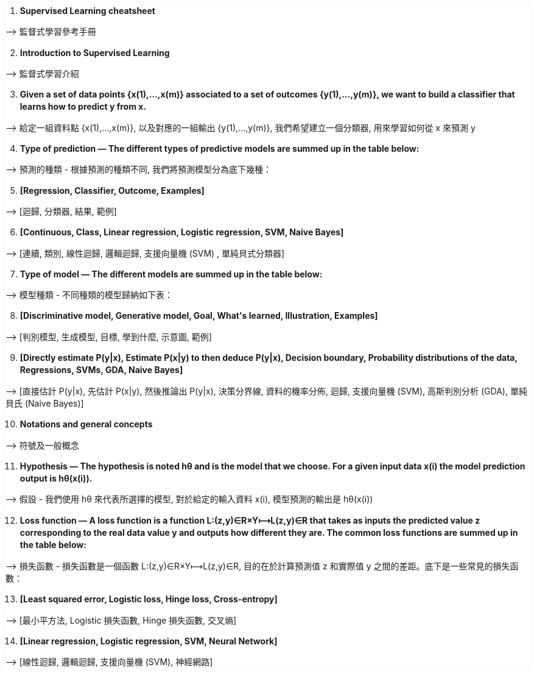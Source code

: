 1. **Supervised Learning cheatsheet**

&#10230; 監督式學習參考手冊

2. **Introduction to Supervised Learning**

&#10230; 監督式學習介紹

3. **Given a set of data points {x(1),...,x(m)} associated to a set of outcomes {y(1),...,y(m)}, we want to build a classifier that learns how to predict y from x.**

&#10230; 給定一組資料點 {x(1),...,x(m)}, 以及對應的一組輸出 {y(1),...,y(m)}, 我們希望建立一個分類器, 用來學習如何從 x 來預測 y

4. **Type of prediction ― The different types of predictive models are summed up in the table below:**

&#10230; 預測的種類 - 根據預測的種類不同, 我們將預測模型分為底下幾種：

5. **[Regression, Classifier, Outcome, Examples]**

&#10230; [迴歸, 分類器, 結果, 範例]

6. **[Continuous, Class, Linear regression, Logistic regression, SVM, Naive Bayes]**

&#10230; [連續, 類別, 線性迴歸, 邏輯迴歸, 支援向量機 (SVM) , 單純貝式分類器]

7. **Type of model ― The different models are summed up in the table below:**

&#10230; 模型種類 - 不同種類的模型歸納如下表：

8. **[Discriminative model, Generative model, Goal, What's learned, Illustration, Examples]**

&#10230; [判別模型, 生成模型, 目標, 學到什麼, 示意圖, 範例]

9. **[Directly estimate P(y|x), Estimate P(x|y) to then deduce P(y|x), Decision boundary,  	Probability distributions of the data, Regressions, SVMs, GDA, Naive Bayes]**

&#10230; [直接估計 P(y|x), 先估計 P(x|y), 然後推論出 P(y|x), 決策分界線, 資料的機率分佈, 迴歸, 支援向量機 (SVM), 高斯判別分析 (GDA), 單純貝氏 (Naive Bayes)]

10. **Notations and general concepts**

&#10230; 符號及一般概念

11. **Hypothesis ― The hypothesis is noted hθ and is the model that we choose. For a given input data x(i) the model prediction output is hθ(x(i)).**

&#10230; 假設 - 我們使用 hθ 來代表所選擇的模型, 對於給定的輸入資料 x(i), 模型預測的輸出是 hθ(x(i))

12. **Loss function ― A loss function is a function L:(z,y)∈R×Y⟼L(z,y)∈R that takes as inputs the predicted value z corresponding to the real data value y and outputs how different they are. The common loss functions are summed up in the table below:**

&#10230; 損失函數 - 損失函數是一個函數 L:(z,y)∈R×Y⟼L(z,y)∈R, 
目的在於計算預測值 z 和實際值 y 之間的差距。底下是一些常見的損失函數：

13. **[Least squared error, Logistic loss, Hinge loss, Cross-entropy]**

&#10230; [最小平方法, Logistic 損失函數, Hinge 損失函數, 交叉熵]

14. **[Linear regression, Logistic regression, SVM, Neural Network]**

&#10230; [線性迴歸, 邏輯迴歸, 支援向量機 (SVM), 神經網路]
